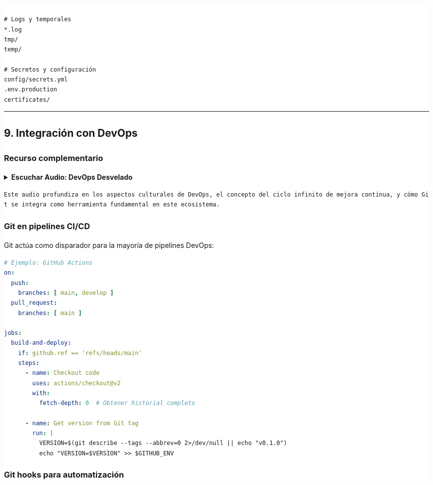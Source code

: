 ```gitignore

# Logs y temporales
*.log
tmp/
temp/

# Secretos y configuración
config/secrets.yml
.env.production
certificates/
```

---

## **9. Integración con DevOps**

### **Recurso complementario**

<details><summary><strong>Escuchar Audio: DevOps Desvelado</strong></summary></details>

    Este audio profundiza en los aspectos culturales de DevOps, el concepto del ciclo infinito de mejora continua, y cómo Git se integra como herramienta fundamental en este ecosistema.

### **Git en pipelines CI/CD**

Git actúa como disparador para la mayoría de pipelines DevOps:

```yaml
# Ejemplo: GitHub Actions
on:
  push:
    branches: [ main, develop ]
  pull_request:
    branches: [ main ]

jobs:
  build-and-deploy:
    if: github.ref == 'refs/heads/main'
    steps:
      - name: Checkout code
        uses: actions/checkout@v2
        with:
          fetch-depth: 0  # Obtener historial completo
      
      - name: Get version from Git tag
        run: |
          VERSION=$(git describe --tags --abbrev=0 2>/dev/null || echo "v0.1.0")
          echo "VERSION=$VERSION" >> $GITHUB_ENV
```

### **Git hooks para automatización**

